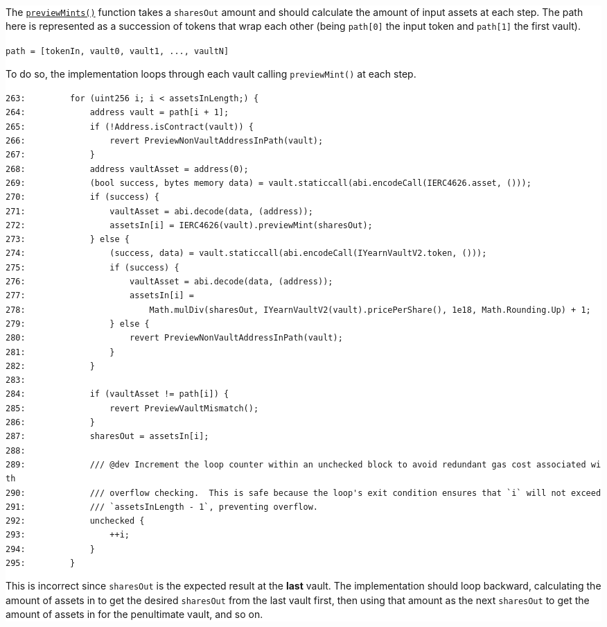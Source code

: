 The [`previewMints()`](https://github.com/Storm-Labs-Inc/cove-contracts-boosties/blob/b7564f528409a912ad3408ba1a861eed0b843811/src/Yearn4626RouterExt.sol#L252) function takes a `sharesOut` amount and should calculate the amount of input assets at each step. The path here is represented as a succession of tokens that wrap each other (being `path[0]` the input token and `path[1]` the first vault).

```
path = [tokenIn, vault0, vault1, ..., vaultN]
```

To do so, the implementation loops through each vault calling `previewMint()` at each step.

```solidity
263:         for (uint256 i; i < assetsInLength;) {
264:             address vault = path[i + 1];
265:             if (!Address.isContract(vault)) {
266:                 revert PreviewNonVaultAddressInPath(vault);
267:             }
268:             address vaultAsset = address(0);
269:             (bool success, bytes memory data) = vault.staticcall(abi.encodeCall(IERC4626.asset, ()));
270:             if (success) {
271:                 vaultAsset = abi.decode(data, (address));
272:                 assetsIn[i] = IERC4626(vault).previewMint(sharesOut);
273:             } else {
274:                 (success, data) = vault.staticcall(abi.encodeCall(IYearnVaultV2.token, ()));
275:                 if (success) {
276:                     vaultAsset = abi.decode(data, (address));
277:                     assetsIn[i] =
278:                         Math.mulDiv(sharesOut, IYearnVaultV2(vault).pricePerShare(), 1e18, Math.Rounding.Up) + 1;
279:                 } else {
280:                     revert PreviewNonVaultAddressInPath(vault);
281:                 }
282:             }
283:
284:             if (vaultAsset != path[i]) {
285:                 revert PreviewVaultMismatch();
286:             }
287:             sharesOut = assetsIn[i];
288:
289:             /// @dev Increment the loop counter within an unchecked block to avoid redundant gas cost associated with
290:             /// overflow checking.  This is safe because the loop's exit condition ensures that `i` will not exceed
291:             /// `assetsInLength - 1`, preventing overflow.
292:             unchecked {
293:                 ++i;
294:             }
295:         }
```

This is incorrect since `sharesOut` is the expected result at the **last** vault. The implementation should loop backward, calculating the amount of assets in to get the desired `sharesOut` from the last vault first, then using that amount as the next `sharesOut` to get the amount of assets in for the penultimate vault, and so on.
